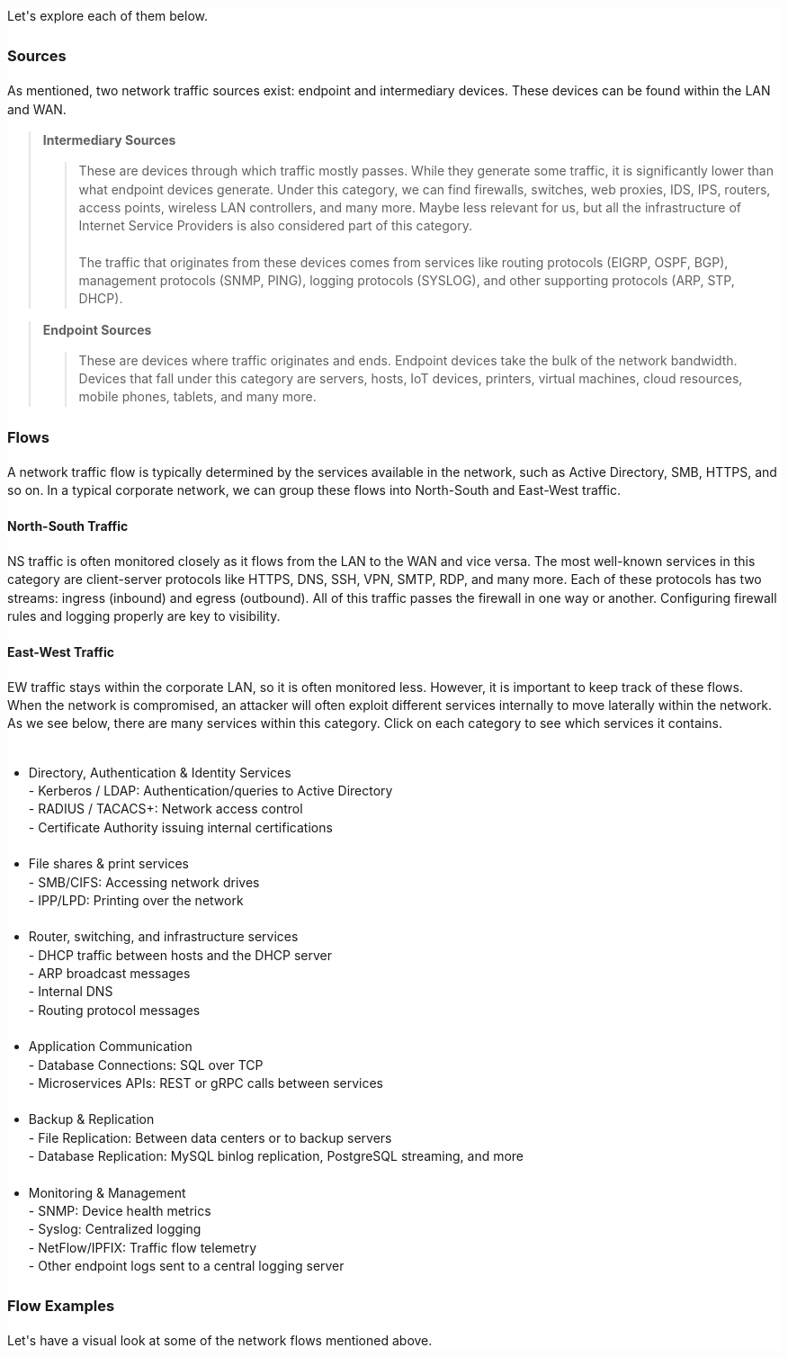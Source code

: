 Let's explore each of them below.</p>

<h3>Sources</h3>
<p></p>As mentioned, two network traffic sources exist: endpoint and intermediary devices. These devices can be found within the LAN and WAN.</p>

> <strong>Intermediary Sources</strong><br>
>> These are devices through which traffic mostly passes. While they generate some traffic, it is significantly lower than what endpoint devices generate. Under this category, we can find firewalls, switches, web proxies, IDS, IPS, routers, access points, wireless LAN controllers, and many more. Maybe less relevant for us, but all the infrastructure of Internet Service Providers is also considered part of this category.<br><br>
>> The traffic that originates from these devices comes from services like routing protocols (EIGRP, OSPF, BGP), management protocols (SNMP, PING), logging protocols (SYSLOG), and other supporting protocols (ARP, STP, DHCP).<br>

> <strong>Endpoint Sources</strong><br>
>> These are devices where traffic originates and ends. Endpoint devices take the bulk of the network bandwidth. Devices that fall under this category are servers, hosts, IoT devices, printers, virtual machines, cloud resources, mobile phones, tablets, and many more.

<h3>Flows</h3>
<p>A network traffic flow is typically determined by the services available in the network, such as Active Directory, SMB, HTTPS, and so on. In a typical corporate network, we can group these flows into North-South and East-West traffic.</p>

<h4>North-South Traffic</h4>
NS traffic is often monitored closely as it flows from the LAN to the WAN and vice versa. The most well-known services in this category are client-server protocols like HTTPS, DNS, SSH, VPN, SMTP, RDP, and many more. Each of these protocols has two streams: ingress (inbound) and egress (outbound). All of this traffic passes the firewall in one way or another. Configuring firewall rules and logging properly are key to visibility.

<h4>East-West Traffic</h4>
<p>EW traffic stays within the corporate LAN, so it is often monitored less. However, it is important to keep track of these flows. When the network is compromised, an attacker will often exploit different services internally to move laterally within the network. As we see below, there are many services within this category. Click on each category to see which services it contains.<br><br>

- Directory, Authentication & Identity Services<br>- Kerberos / LDAP: Authentication/queries to Active Directory<br>- RADIUS / TACACS+: Network access control<br>- Certificate Authority issuing internal certifications<br><br>
- File shares & print services<br>- SMB/CIFS: Accessing network drives<br>- IPP/LPD: Printing over the network<br><br>
- Router, switching, and infrastructure services<br>- DHCP traffic between hosts and the DHCP server<br>- ARP broadcast messages<br>- Internal DNS<br>- Routing protocol messages<br><br>
- Application Communication<br>- Database Connections: SQL over TCP<br>- Microservices APIs: REST or gRPC calls between services<br><br>
- Backup & Replication<br>- File Replication: Between data centers or to backup servers<br>- Database Replication: MySQL binlog replication, PostgreSQL streaming, and more<br><br>
- Monitoring & Management<br>- SNMP: Device health metrics<br>- Syslog: Centralized logging<br>- NetFlow/IPFIX: Traffic flow telemetry<br>- Other endpoint logs sent to a central logging server</p>

<h3>Flow Examples</h3>
<p>Let's have a visual look at some of the network flows mentioned above.</p>
